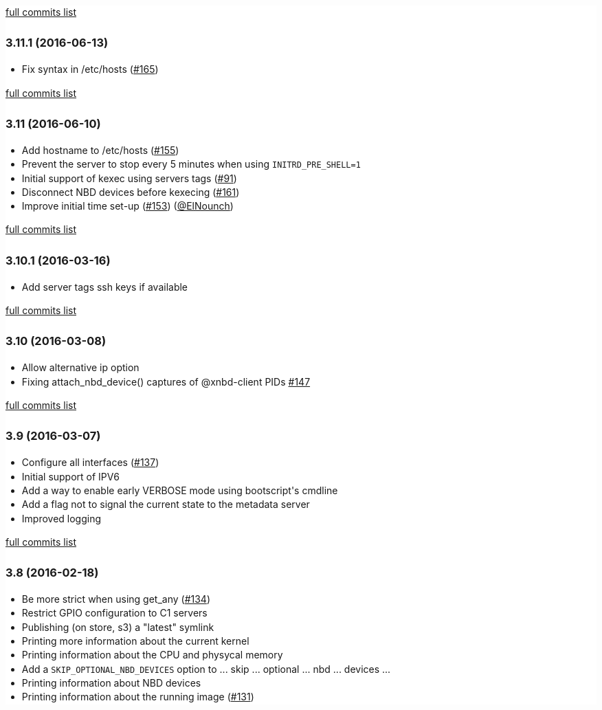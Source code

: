 [full commits list](https://github.com/scaleway/initrd/compare/v3.11.1...3.12)

### 3.11.1 (2016-06-13)

* Fix syntax in /etc/hosts ([#165](https://github.com/scaleway/initrd/pull/165))

[full commits list](https://github.com/scaleway/initrd/compare/v3.11...v3.11.1)

### 3.11 (2016-06-10)

* Add hostname to /etc/hosts ([#155](https://github.com/scaleway/initrd/issues/155))
* Prevent the server to stop every 5 minutes when using `INITRD_PRE_SHELL=1`
* Initial support of kexec using servers tags ([#91](https://github.com/scaleway/initrd/issues/91))
* Disconnect NBD devices before kexecing ([#161](https://github.com/scaleway/initrd/issues/161))
* Improve initial time set-up ([#153](https://github.com/scaleway/initrd/issues/153)) ([@ElNounch](https://github.com/ElNounch))

[full commits list](https://github.com/scaleway/initrd/compare/v3.10.1...v3.11)

### 3.10.1 (2016-03-16)

* Add server tags ssh keys if available

[full commits list](https://github.com/scaleway/initrd/compare/v3.10...v3.10.1)

### 3.10 (2016-03-08)

* Allow alternative ip option
* Fixing attach_nbd_device() captures of @xnbd-client PIDs [#147](https://github.com/scaleway/initrd/pull/147)

[full commits list](https://github.com/scaleway/initrd/compare/v3.9...v3.10)

### 3.9 (2016-03-07)

* Configure all interfaces ([#137](https://github.com/scaleway/initrd/issues/137))
* Initial support of IPV6
* Add a way to enable early VERBOSE mode using bootscript's cmdline
* Add a flag not to signal the current state to the metadata server
* Improved logging

[full commits list](https://github.com/scaleway/initrd/compare/v3.8...v3.9)

### 3.8 (2016-02-18)

* Be more strict when using get_any ([#134](https://github.com/scaleway/initrd/issues/134))
* Restrict GPIO configuration to C1 servers
* Publishing (on store, s3) a "latest" symlink
* Printing more information about the current kernel
* Printing information about the CPU and physycal memory
* Add a `SKIP_OPTIONAL_NBD_DEVICES` option to ... skip ... optional ... nbd ... devices ...
* Printing information about NBD devices
* Printing information about the running image ([#131](https://github.com/scaleway/initrd/issues/131))

